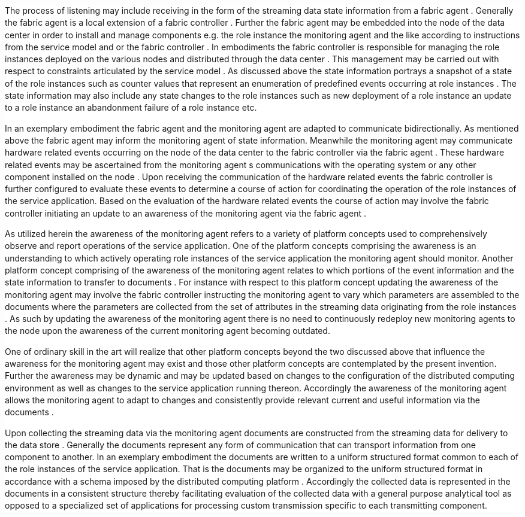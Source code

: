 The process of listening may include receiving in the form of the streaming data state information from a fabric agent . Generally the fabric agent is a local extension of a fabric controller . Further the fabric agent may be embedded into the node of the data center in order to install and manage components e.g. the role instance the monitoring agent and the like according to instructions from the service model and or the fabric controller . In embodiments the fabric controller is responsible for managing the role instances deployed on the various nodes and distributed through the data center . This management may be carried out with respect to constraints articulated by the service model . As discussed above the state information portrays a snapshot of a state of the role instances such as counter values that represent an enumeration of predefined events occurring at role instances . The state information may also include any state changes to the role instances such as new deployment of a role instance an update to a role instance an abandonment failure of a role instance etc.

In an exemplary embodiment the fabric agent and the monitoring agent are adapted to communicate bidirectionally. As mentioned above the fabric agent may inform the monitoring agent of state information. Meanwhile the monitoring agent may communicate hardware related events occurring on the node of the data center to the fabric controller via the fabric agent . These hardware related events may be ascertained from the monitoring agent s communications with the operating system or any other component installed on the node . Upon receiving the communication of the hardware related events the fabric controller is further configured to evaluate these events to determine a course of action for coordinating the operation of the role instances of the service application. Based on the evaluation of the hardware related events the course of action may involve the fabric controller initiating an update to an awareness of the monitoring agent via the fabric agent .

As utilized herein the awareness of the monitoring agent refers to a variety of platform concepts used to comprehensively observe and report operations of the service application. One of the platform concepts comprising the awareness is an understanding to which actively operating role instances of the service application the monitoring agent should monitor. Another platform concept comprising of the awareness of the monitoring agent relates to which portions of the event information and the state information to transfer to documents . For instance with respect to this platform concept updating the awareness of the monitoring agent may involve the fabric controller instructing the monitoring agent to vary which parameters are assembled to the documents where the parameters are collected from the set of attributes in the streaming data originating from the role instances . As such by updating the awareness of the monitoring agent there is no need to continuously redeploy new monitoring agents to the node upon the awareness of the current monitoring agent becoming outdated.

One of ordinary skill in the art will realize that other platform concepts beyond the two discussed above that influence the awareness for the monitoring agent may exist and those other platform concepts are contemplated by the present invention. Further the awareness may be dynamic and may be updated based on changes to the configuration of the distributed computing environment as well as changes to the service application running thereon. Accordingly the awareness of the monitoring agent allows the monitoring agent to adapt to changes and consistently provide relevant current and useful information via the documents .

Upon collecting the streaming data via the monitoring agent documents are constructed from the streaming data for delivery to the data store . Generally the documents represent any form of communication that can transport information from one component to another. In an exemplary embodiment the documents are written to a uniform structured format common to each of the role instances of the service application. That is the documents may be organized to the uniform structured format in accordance with a schema imposed by the distributed computing platform . Accordingly the collected data is represented in the documents in a consistent structure thereby facilitating evaluation of the collected data with a general purpose analytical tool as opposed to a specialized set of applications for processing custom transmission specific to each transmitting component.
